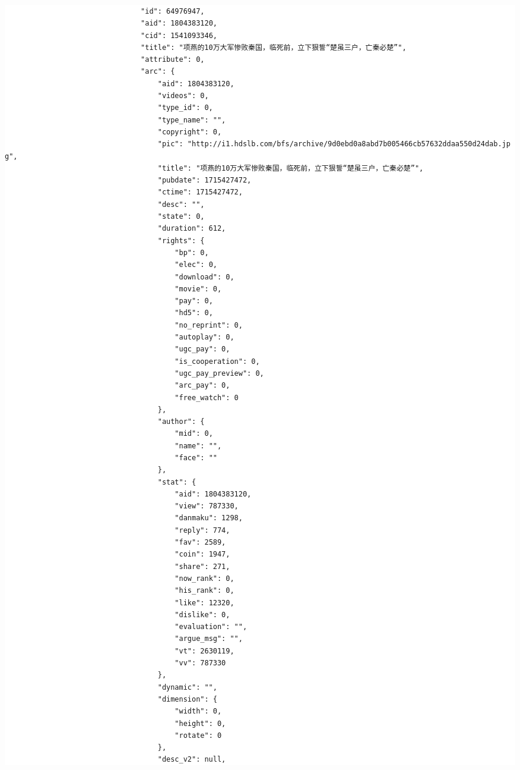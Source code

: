 ```jsonc
                                "id": 64976947,
                                "aid": 1804383120,
                                "cid": 1541093346,
                                "title": "项燕的10万大军惨败秦国，临死前，立下狠誓“楚虽三户，亡秦必楚”",
                                "attribute": 0,
                                "arc": {
                                    "aid": 1804383120,
                                    "videos": 0,
                                    "type_id": 0,
                                    "type_name": "",
                                    "copyright": 0,
                                    "pic": "http://i1.hdslb.com/bfs/archive/9d0ebd0a8abd7b005466cb57632ddaa550d24dab.jpg",
                                    "title": "项燕的10万大军惨败秦国，临死前，立下狠誓“楚虽三户，亡秦必楚”",
                                    "pubdate": 1715427472,
                                    "ctime": 1715427472,
                                    "desc": "",
                                    "state": 0,
                                    "duration": 612,
                                    "rights": {
                                        "bp": 0,
                                        "elec": 0,
                                        "download": 0,
                                        "movie": 0,
                                        "pay": 0,
                                        "hd5": 0,
                                        "no_reprint": 0,
                                        "autoplay": 0,
                                        "ugc_pay": 0,
                                        "is_cooperation": 0,
                                        "ugc_pay_preview": 0,
                                        "arc_pay": 0,
                                        "free_watch": 0
                                    },
                                    "author": {
                                        "mid": 0,
                                        "name": "",
                                        "face": ""
                                    },
                                    "stat": {
                                        "aid": 1804383120,
                                        "view": 787330,
                                        "danmaku": 1298,
                                        "reply": 774,
                                        "fav": 2589,
                                        "coin": 1947,
                                        "share": 271,
                                        "now_rank": 0,
                                        "his_rank": 0,
                                        "like": 12320,
                                        "dislike": 0,
                                        "evaluation": "",
                                        "argue_msg": "",
                                        "vt": 2630119,
                                        "vv": 787330
                                    },
                                    "dynamic": "",
                                    "dimension": {
                                        "width": 0,
                                        "height": 0,
                                        "rotate": 0
                                    },
                                    "desc_v2": null,
```